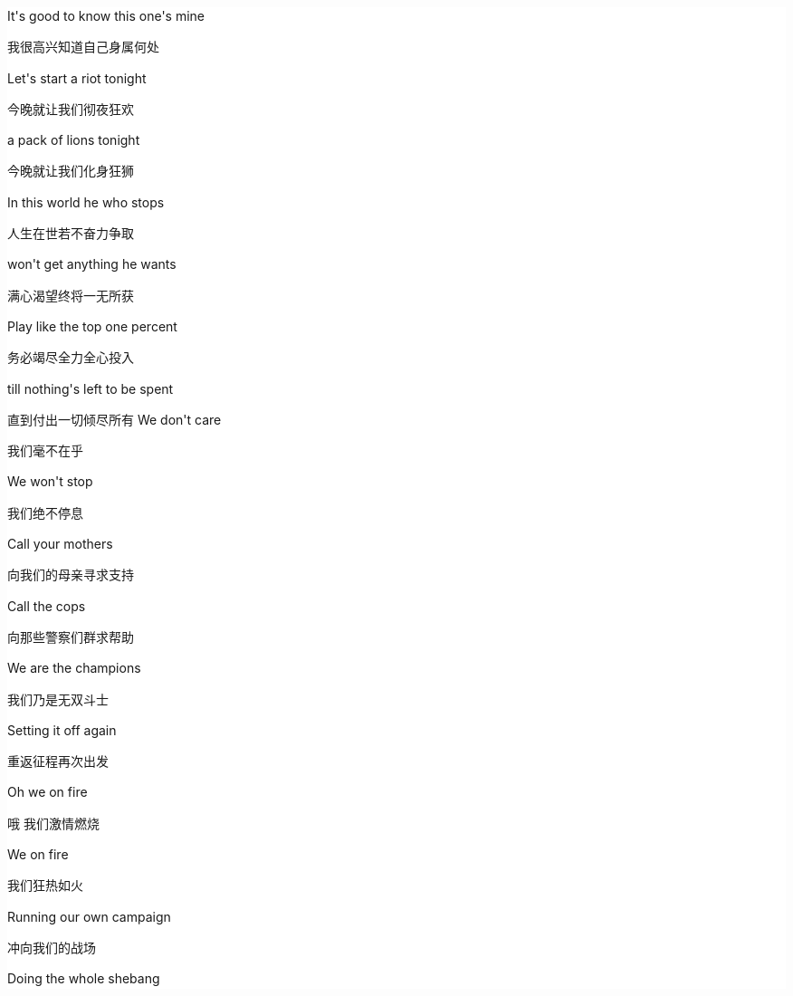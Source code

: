 It's good to know this one's mine

我很高兴知道自己身属何处

Let's start a riot tonight

今晚就让我们彻夜狂欢

a pack of lions tonight

今晚就让我们化身狂狮

In this world he who stops

人生在世若不奋力争取

won't get anything he wants

满心渴望终将一无所获

Play like the top one percent

务必竭尽全力全心投入

till nothing's left to be spent

直到付出一切倾尽所有
We don't care

我们毫不在乎

We won't stop

我们绝不停息

Call your mothers

向我们的母亲寻求支持

Call the cops

向那些警察们群求帮助

We are the champions

我们乃是无双斗士

Setting it off again

重返征程再次出发

Oh we on fire

哦 我们激情燃烧

We on fire

我们狂热如火

Running our own campaign

冲向我们的战场

Doing the whole shebang
